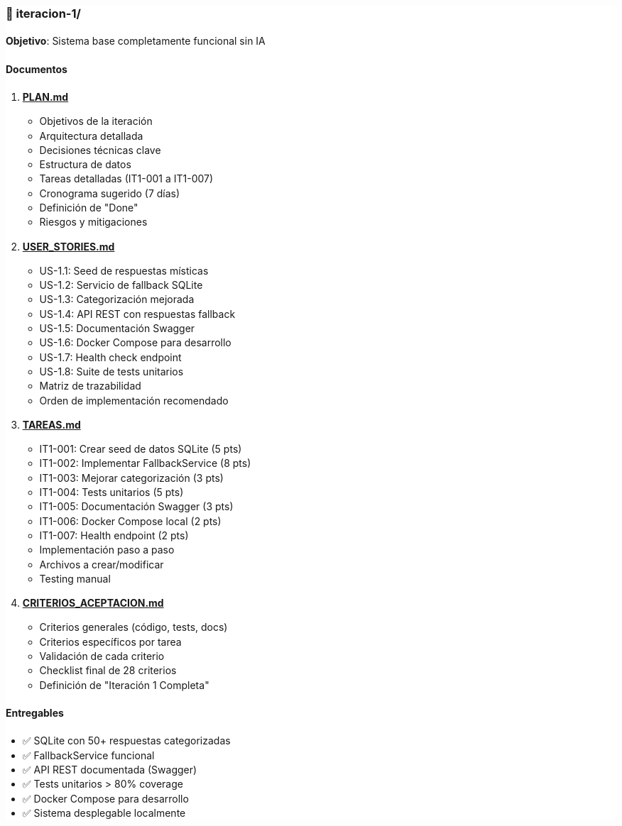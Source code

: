 ### 📁 iteracion-1/

**Objetivo**: Sistema base completamente funcional sin IA

#### Documentos
1. **[PLAN.md](./iteracion-1/PLAN.md)**
   - Objetivos de la iteración
   - Arquitectura detallada
   - Decisiones técnicas clave
   - Estructura de datos
   - Tareas detalladas (IT1-001 a IT1-007)
   - Cronograma sugerido (7 días)
   - Definición de "Done"
   - Riesgos y mitigaciones

2. **[USER_STORIES.md](./iteracion-1/USER_STORIES.md)**
   - US-1.1: Seed de respuestas místicas
   - US-1.2: Servicio de fallback SQLite
   - US-1.3: Categorización mejorada
   - US-1.4: API REST con respuestas fallback
   - US-1.5: Documentación Swagger
   - US-1.6: Docker Compose para desarrollo
   - US-1.7: Health check endpoint
   - US-1.8: Suite de tests unitarios
   - Matriz de trazabilidad
   - Orden de implementación recomendado

3. **[TAREAS.md](./iteracion-1/TAREAS.md)**
   - IT1-001: Crear seed de datos SQLite (5 pts)
   - IT1-002: Implementar FallbackService (8 pts)
   - IT1-003: Mejorar categorización (3 pts)
   - IT1-004: Tests unitarios (5 pts)
   - IT1-005: Documentación Swagger (3 pts)
   - IT1-006: Docker Compose local (2 pts)
   - IT1-007: Health endpoint (2 pts)
   - Implementación paso a paso
   - Archivos a crear/modificar
   - Testing manual

4. **[CRITERIOS_ACEPTACION.md](./iteracion-1/CRITERIOS_ACEPTACION.md)**
   - Criterios generales (código, tests, docs)
   - Criterios específicos por tarea
   - Validación de cada criterio
   - Checklist final de 28 criterios
   - Definición de "Iteración 1 Completa"

#### Entregables
- ✅ SQLite con 50+ respuestas categorizadas
- ✅ FallbackService funcional
- ✅ API REST documentada (Swagger)
- ✅ Tests unitarios > 80% coverage
- ✅ Docker Compose para desarrollo
- ✅ Sistema desplegable localmente
